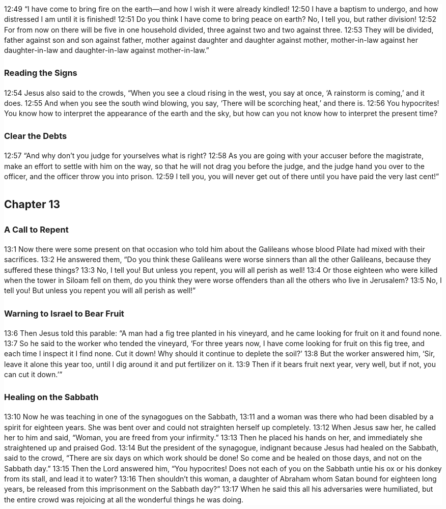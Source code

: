 <a name="12:49">12:49</a> “I have come to bring fire on the earth—and how I wish it were already kindled! <a name="12:50">12:50</a> I have a baptism to undergo, and how distressed I am until it is finished! <a name="12:51">12:51</a> Do you think I have come to bring peace on earth? No, I tell you, but rather division! <a name="12:52">12:52</a> For from now on there will be five in one household divided, three against two and two against three. <a name="12:53">12:53</a> They will be divided, father against son and son against father, mother against daughter and daughter against mother, mother-in-law against her daughter-in-law and daughter-in-law against mother-in-law.”

### Reading the Signs

<a name="12:54">12:54</a> Jesus also said to the crowds, “When you see a cloud rising in the west, you say at once, ‘A rainstorm is coming,’ and it does. <a name="12:55">12:55</a> And when you see the south wind blowing, you say, ‘There will be scorching heat,’ and there is. <a name="12:56">12:56</a> You hypocrites! You know how to interpret the appearance of the earth and the sky, but how can you not know how to interpret the present time?

### Clear the Debts

<a name="12:57">12:57</a> “And why don’t you judge for yourselves what is right? <a name="12:58">12:58</a> As you are going with your accuser before the magistrate, make an effort to settle with him on the way, so that he will not drag you before the judge, and the judge hand you over to the officer, and the officer throw you into prison. <a name="12:59">12:59</a> I tell you, you will never get out of there until you have paid the very last cent!”

## Chapter 13

### A Call to Repent

<a name="13:1">13:1</a> Now there were some present on that occasion who told him about the Galileans whose blood Pilate had mixed with their sacrifices. <a name="13:2">13:2</a> He answered them, “Do you think these Galileans were worse sinners than all the other Galileans, because they suffered these things? <a name="13:3">13:3</a> No, I tell you! But unless you repent, you will all perish as well! <a name="13:4">13:4</a> Or those eighteen who were killed when the tower in Siloam fell on them, do you think they were worse offenders than all the others who live in Jerusalem? <a name="13:5">13:5</a> No, I tell you! But unless you repent you will all perish as well!”

### Warning to Israel to Bear Fruit

<a name="13:6">13:6</a> Then Jesus told this parable: “A man had a fig tree planted in his vineyard, and he came looking for fruit on it and found none. <a name="13:7">13:7</a> So he said to the worker who tended the vineyard, ‘For three years now, I have come looking for fruit on this fig tree, and each time I inspect it I find none. Cut it down! Why should it continue to deplete the soil?’ <a name="13:8">13:8</a> But the worker answered him, ‘Sir, leave it alone this year too, until I dig around it and put fertilizer on it. <a name="13:9">13:9</a> Then if it bears fruit next year, very well, but if not, you can cut it down.’”

### Healing on the Sabbath

<a name="13:10">13:10</a> Now he was teaching in one of the synagogues on the Sabbath, <a name="13:11">13:11</a> and a woman was there who had been disabled by a spirit for eighteen years. She was bent over and could not straighten herself up completely. <a name="13:12">13:12</a> When Jesus saw her, he called her to him and said, “Woman, you are freed from your infirmity.” <a name="13:13">13:13</a> Then he placed his hands on her, and immediately she straightened up and praised God. <a name="13:14">13:14</a> But the president of the synagogue, indignant because Jesus had healed on the Sabbath, said to the crowd, “There are six days on which work should be done! So come and be healed on those days, and not on the Sabbath day.” <a name="13:15">13:15</a> Then the Lord answered him, “You hypocrites! Does not each of you on the Sabbath untie his ox or his donkey from its stall, and lead it to water? <a name="13:16">13:16</a> Then shouldn’t this woman, a daughter of Abraham whom Satan bound for eighteen long years, be released from this imprisonment on the Sabbath day?” <a name="13:17">13:17</a> When he said this all his adversaries were humiliated, but the entire crowd was rejoicing at all the wonderful things he was doing.
